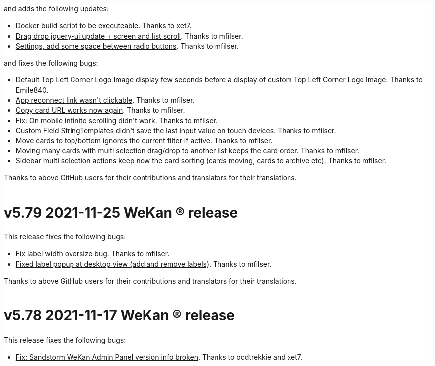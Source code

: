 and adds the following updates:

- [Docker build script to be executeable](https://github.com/wekan/wekan/commit/8054f2b0025c4cb3f6a3ddf71754ae7c707d6ac0).
  Thanks to xet7.
- [Drag drop jquery-ui update + screen and list scroll](https://github.com/wekan/wekan/pull/4181).
  Thanks to mfilser.
- [Settings, add some space between radio buttons](https://github.com/wekan/wekan/pull/4186).
  Thanks to mfilser.

and fixes the following bugs:

- [Default Top Left Corner Logo Image display few seconds before a display of custom Top Left Corner Logo Image](https://github.com/wekan/wekan/issues/4173).
  Thanks to Emile840.
- [App reconnect link wasn't clickable](https://github.com/wekan/wekan/pull/4180).
  Thanks to mfilser.
- [Copy card URL works now again](https://github.com/wekan/wekan/pull/4184).
  Thanks to mfilser.
- [Fix: On mobile infinite scrolling didn't work](https://github.com/wekan/wekan/pull/4187).
  Thanks to mfilser.
- [Custom Field StringTemplates didn't save the last input value on touch devices](https://github.com/wekan/wekan/pull/4188).
  Thanks to mfilser.
- [Move cards to top/bottom ignores the current filter if active](https://github.com/wekan/wekan/pull/4192).
  Thanks to mfilser.
- [Moving many cards with multi selection drag/drop to another list keeps the card order](https://github.com/wekan/wekan/pull/4193).
  Thanks to mfilser.
- [Sidebar multi selection actions keep now the card sorting (cards moving, cards to archive etc)](https://github.com/wekan/wekan/pull/4194).
  Thanks to mfilser.

Thanks to above GitHub users for their contributions and translators for their translations.

# v5.79 2021-11-25 WeKan ® release

This release fixes the following bugs:

- [Fix label width oversize bug](https://github.com/wekan/wekan/pull/4157).
  Thanks to mfilser.
- [Fixed label popup at desktop view (add and remove labels)](https://github.com/wekan/wekan/pull/4170).
  Thanks to mfilser.

Thanks to above GitHub users for their contributions and translators for their translations.

# v5.78 2021-11-17 WeKan ® release

This release fixes the following bugs:

- [Fix: Sandstorm WeKan Admin Panel version info broken](https://github.com/wekan/wekan/commit/02b6df320fc98e18e5a97105a35196bdffec98bb).
  Thanks to ocdtrekkie and xet7.

